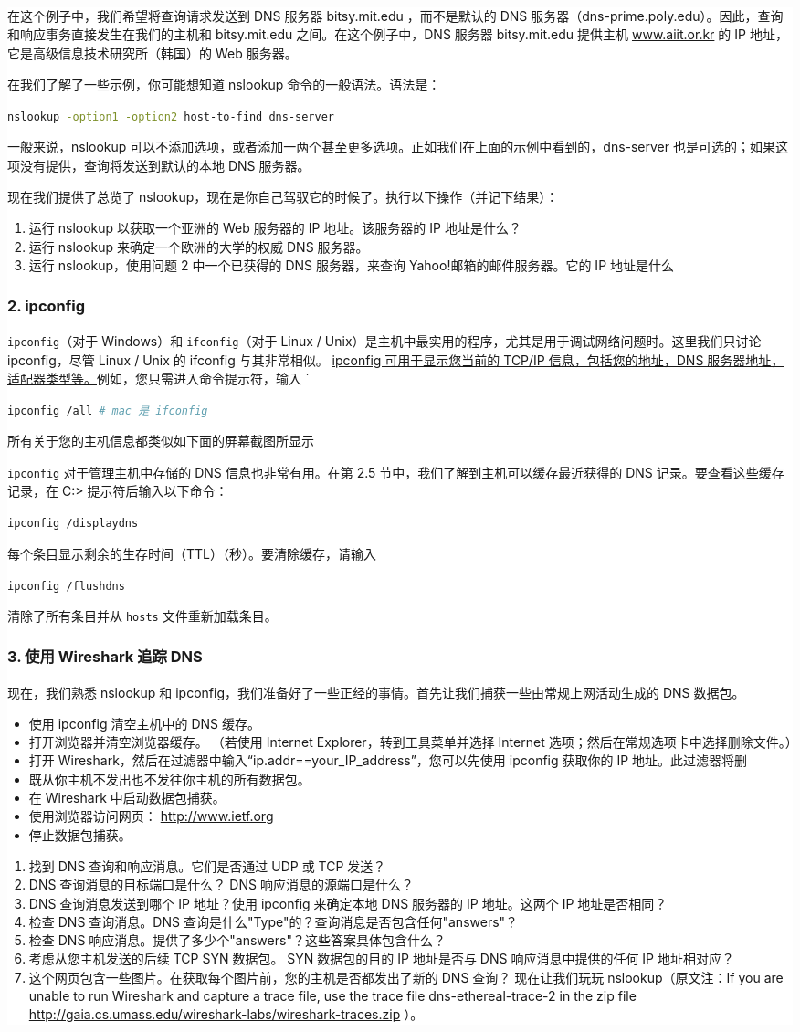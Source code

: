 在这个例子中，我们希望将查询请求发送到 DNS 服务器 bitsy.mit.edu ，而不是默认的 DNS 服务器（dns-prime.poly.edu）。因此，查询和响应事务直接发生在我们的主机和 bitsy.mit.edu 之间。在这个例子中，DNS 服务器 bitsy.mit.edu 提供主机 www.aiit.or.kr 的 IP 地址，它是高级信息技术研究所（韩国）的 Web 服务器。

在我们了解了一些示例，你可能想知道 nslookup 命令的一般语法。语法是：

```bash
nslookup -option1 -option2 host-to-find dns-server
```

一般来说，nslookup 可以不添加选项，或者添加一两个甚至更多选项。正如我们在上面的示例中看到的，dns-server 也是可选的；如果这项没有提供，查询将发送到默认的本地 DNS 服务器。

现在我们提供了总览了 nslookup，现在是你自己驾驭它的时候了。执行以下操作（并记下结果）：

1. 运行 nslookup 以获取一个亚洲的 Web 服务器的 IP 地址。该服务器的 IP 地址是什么？
2. 运行 nslookup 来确定一个欧洲的大学的权威 DNS 服务器。
3. 运行 nslookup，使用问题 2 中一个已获得的 DNS 服务器，来查询 Yahoo!邮箱的邮件服务器。它的 IP 地址是什么

### 2. ipconfig

`ipconfig`（对于 Windows）和 `ifconfig`（对于 Linux / Unix）是主机中最实用的程序，尤其是用于调试网络问题时。这里我们只讨论 ipconfig，尽管 Linux / Unix 的 ifconfig 与其非常相似。 <u>ipconfig 可用于显示您当前的 TCP/IP 信息，包括您的地址，DNS 服务器地址，适配器类型等。</u>例如，您只需进入命令提示符，输入
`

```bash
ipconfig /all # mac 是 ifconfig
```

所有关于您的主机信息都类似如下面的屏幕截图所显示

`ipconfig` 对于管理主机中存储的 DNS 信息也非常有用。在第 2.5 节中，我们了解到主机可以缓存最近获得的 DNS 记录。要查看这些缓存记录，在 C:\> 提示符后输入以下命令：

```bash
ipconfig /displaydns
```

每个条目显示剩余的生存时间（TTL）（秒）。要清除缓存，请输入

```bash
ipconfig /flushdns
```

清除了所有条目并从 `hosts` 文件重新加载条目。

### 3. 使用 Wireshark 追踪 DNS

现在，我们熟悉 nslookup 和 ipconfig，我们准备好了一些正经的事情。首先让我们捕获一些由常规上网活动生成的 DNS 数据包。

- 使用 ipconfig 清空主机中的 DNS 缓存。
- 打开浏览器并清空浏览器缓存。 （若使用 Internet Explorer，转到工具菜单并选择 Internet 选项；然后在常规选项卡中选择删除文件。）
- 打开 Wireshark，然后在过滤器中输入“ip.addr==your_IP_address”，您可以先使用 ipconfig 获取你的 IP 地址。此过滤器将删
- 既从你主机不发出也不发往你主机的所有数据包。
- 在 Wireshark 中启动数据包捕获。
- 使用浏览器访问网页： http://www.ietf.org
- 停止数据包捕获。

1. 找到 DNS 查询和响应消息。它们是否通过 UDP 或 TCP 发送？
2. DNS 查询消息的目标端口是什么？ DNS 响应消息的源端口是什么？
3. DNS 查询消息发送到哪个 IP 地址？使用 ipconfig 来确定本地 DNS 服务器的 IP 地址。这两个 IP 地址是否相同？
4. 检查 DNS 查询消息。DNS 查询是什么"Type"的？查询消息是否包含任何"answers"？
5. 检查 DNS 响应消息。提供了多少个"answers"？这些答案具体包含什么？
6. 考虑从您主机发送的后续 TCP SYN 数据包。 SYN 数据包的目的 IP 地址是否与 DNS 响应消息中提供的任何 IP 地址相对应？
7. 这个网页包含一些图片。在获取每个图片前，您的主机是否都发出了新的 DNS 查询？
   现在让我们玩玩 nslookup（原文注：If you are unable to run Wireshark and capture a trace file, use the trace file dns-ethereal-trace-2 in the zip file http://gaia.cs.umass.edu/wireshark-labs/wireshark-traces.zip ）。
